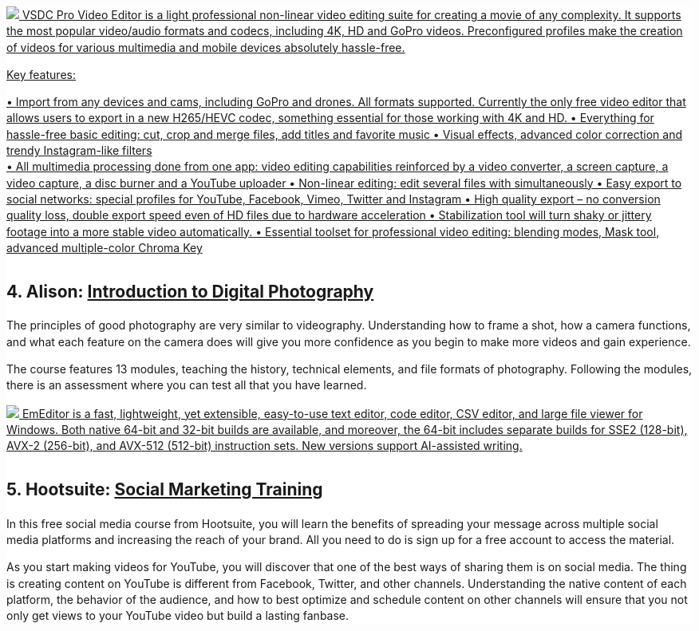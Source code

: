 
<a href="https://secure.2checkout.com/order/checkout.php?PRODS=4693127&QTY=1&AFFILIATE=108875&CART=1"><img src="https://www.videosoftdev.com/images/video_editor/screenshots/1.jpg" border="0">
VSDC Pro Video Editor is a light professional non-linear video editing suite for creating a movie of any complexity. It supports the most popular video/audio formats and codecs, including 4K, HD and GoPro videos. Preconfigured profiles make the creation of videos for various multimedia and mobile devices absolutely hassle-free.

Key features:

•	Import from any devices and cams, including GoPro and drones. All formats supported. Сurrently the only free video editor that allows users to export in a new H265/HEVC codec, something essential for those working with 4K and HD.
•	Everything for hassle-free basic editing: cut, crop and merge files, add titles and favorite music
•	Visual effects, advanced color correction and trendy Instagram-like filters   
•	All multimedia processing done from one app: video editing capabilities reinforced by  a video converter, a screen capture, a video capture, a disc burner and a YouTube uploader
•	Non-linear editing: edit several files with simultaneously 
•	Easy export to social networks: special profiles for YouTube, Facebook, Vimeo, Twitter and Instagram
•	High quality export – no conversion quality loss, double export speed even of HD files due to hardware acceleration
•	Stabilization tool will turn shaky or jittery footage into a more stable video automatically. 
•	Essential toolset for professional video editing: blending modes, Mask tool, advanced multiple-color Chroma Key  
</a>

## 4\. Alison: [Introduction to Digital Photography](https://alison.com/course/introduction-to-digital-photography)

The principles of good photography are very similar to videography. Understanding how to frame a shot, how a camera functions, and what each feature on the camera does will give you more confidence as you begin to make more videos and gain experience.

The course features 13 modules, teaching the history, technical elements, and file formats of photography. Following the modules, there is an assessment where you can test all that you have learned.


<a href="https://shop.emeditor.com/order/checkout.php?PRODS=4610657&QTY=1&AFFILIATE=108875&CART=1"><img src="https://www.emeditor.com/wp-content/uploads/2024/06/emeditor_chat_ai.png" border="0">
EmEditor is a fast, lightweight, yet extensible, easy-to-use text editor, code editor, CSV editor, and large file viewer for Windows. Both native 64-bit and 32-bit builds are available, and moreover, the 64-bit includes separate builds for SSE2 (128-bit), AVX-2 (256-bit), and AVX-512 (512-bit) instruction sets. New versions support AI-assisted writing.</a>

## 5\. Hootsuite: [Social Marketing Training](https://education.hootsuite.com/courses/social-marketing-education)

In this free social media course from Hootsuite, you will learn the benefits of spreading your message across multiple social media platforms and increasing the reach of your brand. All you need to do is sign up for a free account to access the material.

As you start making videos for YouTube, you will discover that one of the best ways of sharing them is on social media. The thing is creating content on YouTube is different from Facebook, Twitter, and other channels. Understanding the native content of each platform, the behavior of the audience, and how to best optimize and schedule content on other channels will ensure that you not only get views to your YouTube video but build a lasting fanbase.
